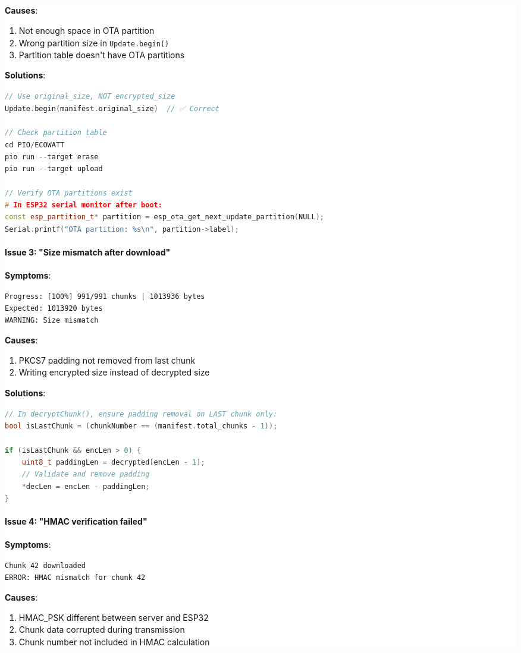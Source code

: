 **Causes**:
1. Not enough space in OTA partition
2. Wrong partition size in `Update.begin()`
3. Partition table doesn't have OTA partitions

**Solutions**:
```cpp
// Use original_size, NOT encrypted_size
Update.begin(manifest.original_size)  // ✅ Correct

// Check partition table
cd PIO/ECOWATT
pio run --target erase
pio run --target upload

// Verify OTA partitions exist
# In ESP32 serial monitor after boot:
const esp_partition_t* partition = esp_ota_get_next_update_partition(NULL);
Serial.printf("OTA partition: %s\n", partition->label);
```

#### Issue 3: "Size mismatch after download"

**Symptoms**:
```
Progress: [100%] 991/991 chunks | 1013936 bytes
Expected: 1013920 bytes
WARNING: Size mismatch
```

**Causes**:
1. PKCS7 padding not removed from last chunk
2. Writing encrypted size instead of decrypted size

**Solutions**:
```cpp
// In decryptChunk(), ensure padding removal on LAST chunk only:
bool isLastChunk = (chunkNumber == (manifest.total_chunks - 1));

if (isLastChunk && encLen > 0) {
    uint8_t paddingLen = decrypted[encLen - 1];
    // Validate and remove padding
    *decLen = encLen - paddingLen;
}
```

#### Issue 4: "HMAC verification failed"

**Symptoms**:
```
Chunk 42 downloaded
ERROR: HMAC mismatch for chunk 42
```

**Causes**:
1. HMAC_PSK different between server and ESP32
2. Chunk data corrupted during transmission
3. Chunk number not included in HMAC calculation
